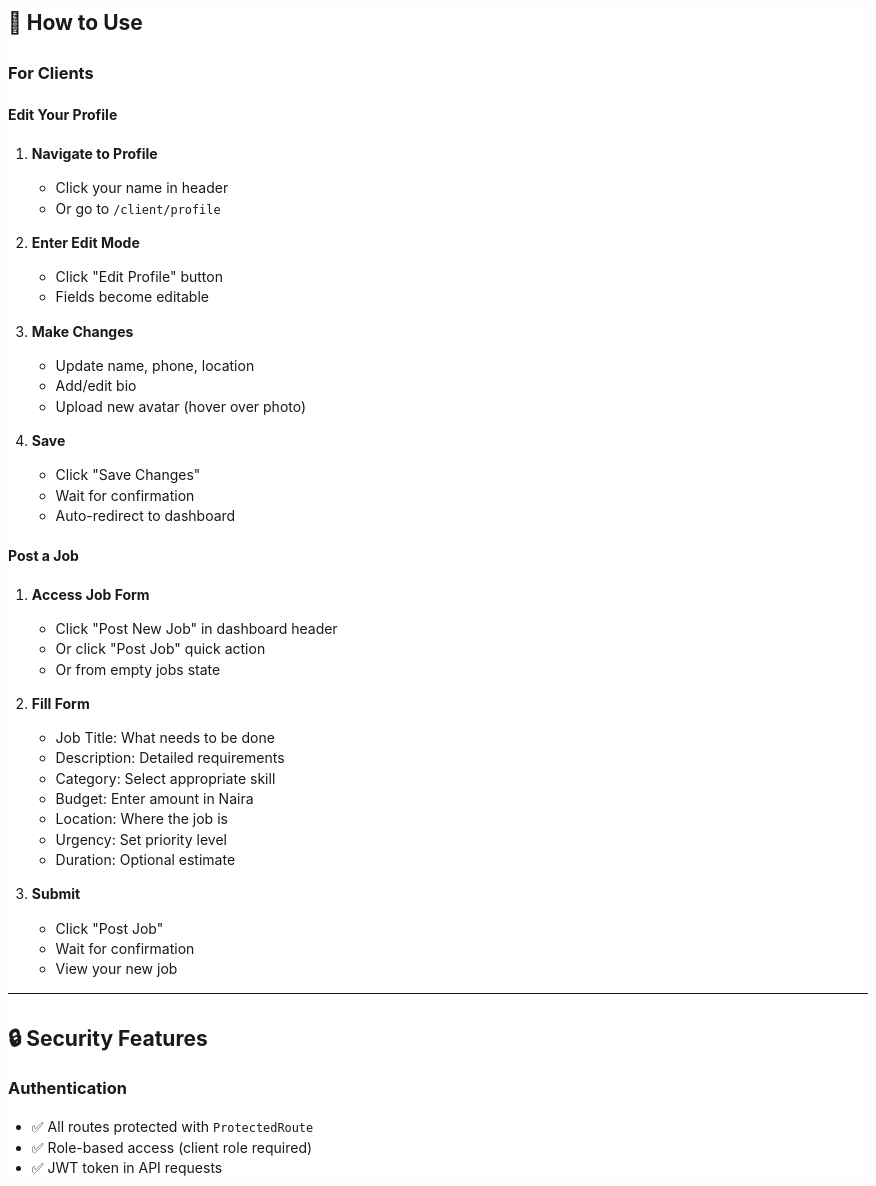 
## 🚀 How to Use

### For Clients

#### Edit Your Profile

1. **Navigate to Profile**
   - Click your name in header
   - Or go to `/client/profile`

2. **Enter Edit Mode**
   - Click "Edit Profile" button
   - Fields become editable

3. **Make Changes**
   - Update name, phone, location
   - Add/edit bio
   - Upload new avatar (hover over photo)

4. **Save**
   - Click "Save Changes"
   - Wait for confirmation
   - Auto-redirect to dashboard

#### Post a Job

1. **Access Job Form**
   - Click "Post New Job" in dashboard header
   - Or click "Post Job" quick action
   - Or from empty jobs state

2. **Fill Form**
   - Job Title: What needs to be done
   - Description: Detailed requirements
   - Category: Select appropriate skill
   - Budget: Enter amount in Naira
   - Location: Where the job is
   - Urgency: Set priority level
   - Duration: Optional estimate

3. **Submit**
   - Click "Post Job"
   - Wait for confirmation
   - View your new job

---

## 🔒 Security Features

### Authentication
- ✅ All routes protected with `ProtectedRoute`
- ✅ Role-based access (client role required)
- ✅ JWT token in API requests
